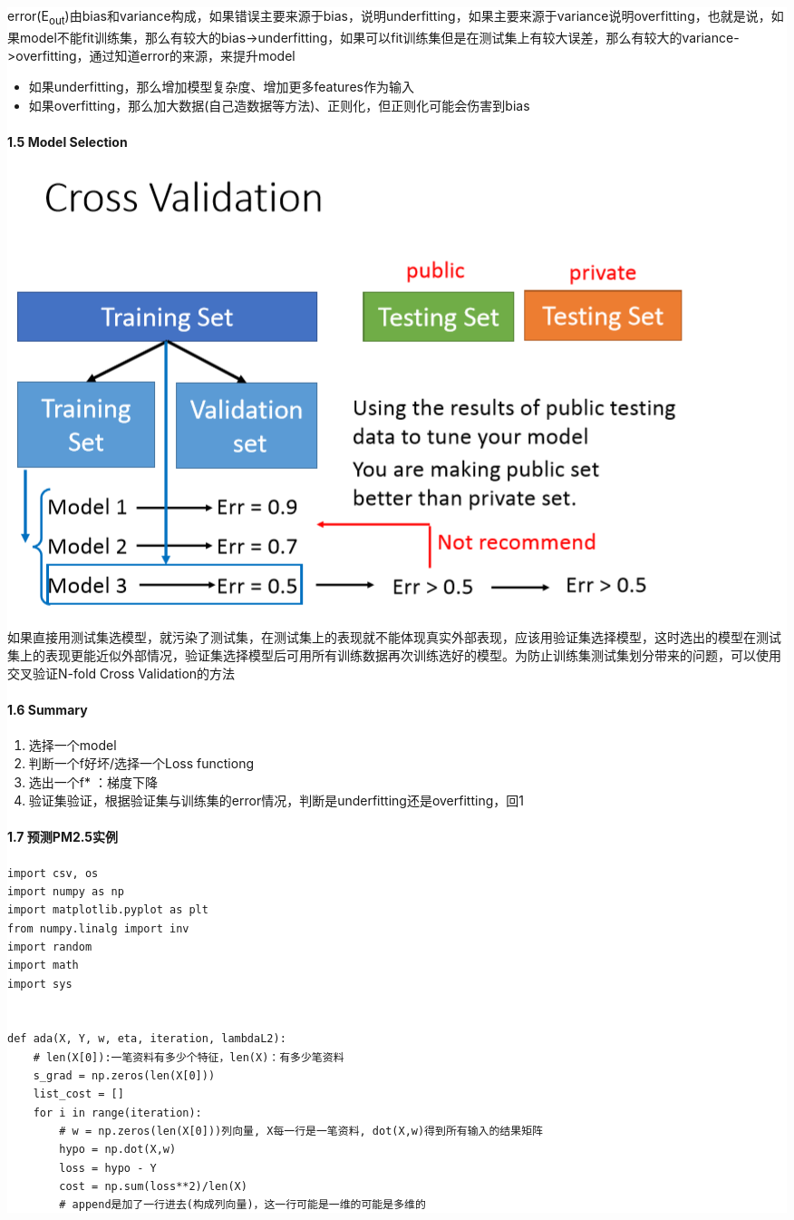 error(E<sub>out</sub>)由bias和variance构成，如果错误主要来源于bias，说明underfitting，如果主要来源于variance说明overfitting，也就是说，如果model不能fit训练集，那么有较大的bias->underfitting，如果可以fit训练集但是在测试集上有较大误差，那么有较大的variance->overfitting，通过知道error的来源，来提升model    
* 如果underfitting，那么增加模型复杂度、增加更多features作为输入
* 如果overfitting，那么加大数据(自己造数据等方法)、正则化，但正则化可能会伤害到bias

#### 1.5 Model Selection
![](/img/lhy_ml/16.png)   
如果直接用测试集选模型，就污染了测试集，在测试集上的表现就不能体现真实外部表现，应该用验证集选择模型，这时选出的模型在测试集上的表现更能近似外部情况，验证集选择模型后可用所有训练数据再次训练选好的模型。为防止训练集测试集划分带来的问题，可以使用交叉验证N-fold Cross Validation的方法

#### 1.6 Summary
1. 选择一个model
2. 判断一个f好坏/选择一个Loss functiong
3. 选出一个f* ：梯度下降 
4. 验证集验证，根据验证集与训练集的error情况，判断是underfitting还是overfitting，回1

#### 1.7 预测PM2.5实例

```python3
import csv, os
import numpy as np
import matplotlib.pyplot as plt
from numpy.linalg import inv
import random
import math
import sys


def ada(X, Y, w, eta, iteration, lambdaL2):
    # len(X[0]):一笔资料有多少个特征，len(X)：有多少笔资料
    s_grad = np.zeros(len(X[0]))
    list_cost = []
    for i in range(iteration):
        # w = np.zeros(len(X[0]))列向量, X每一行是一笔资料, dot(X,w)得到所有输入的结果矩阵
        hypo = np.dot(X,w)
        loss = hypo - Y
        cost = np.sum(loss**2)/len(X)
        # append是加了一行进去(构成列向量)，这一行可能是一维的可能是多维的
```